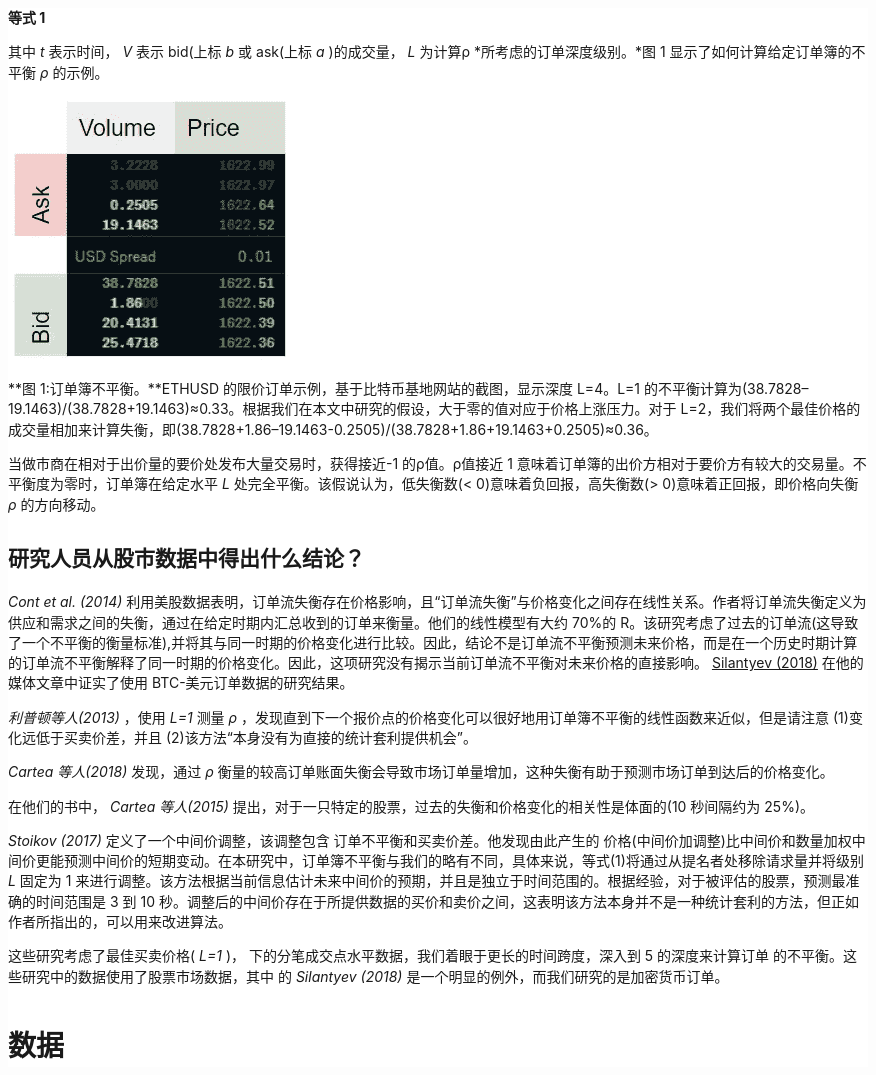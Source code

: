 **等式 1**

其中 *t* 表示时间， *V* 表示 bid(上标 *b* 或 ask(上标 *a* )的成交量， *L* 为计算ρ *所考虑的订单深度级别。*图 1 显示了如何计算给定订单簿的不平衡 *ρ* 的示例。

![](img/865391667e15a52db5f59e416b92808c.png)

**图 1:订单簿不平衡。**ETHUSD 的限价订单示例，基于比特币基地网站的截图，显示深度 L=4。L=1 的不平衡计算为(38.7828–19.1463)/(38.7828+19.1463)≈0.33。根据我们在本文中研究的假设，大于零的值对应于价格上涨压力。对于 L=2，我们将两个最佳价格的成交量相加来计算失衡，即(38.7828+1.86–19.1463-0.2505)/(38.7828+1.86+19.1463+0.2505)≈0.36。

当做市商在相对于出价量的要价处发布大量交易时，获得接近-1 的ρ值。ρ值接近 1 意味着订单簿的出价方相对于要价方有较大的交易量。不平衡度为零时，订单簿在给定水平 *L* 处完全平衡。该假说认为，低失衡数(< 0)意味着负回报，高失衡数(> 0)意味着正回报，即价格向失衡 *ρ* 的方向移动。

## 研究人员从股市数据中得出什么结论？

*Cont et al. (2014)* 利用美股数据表明，订单流失衡存在价格影响，且“订单流失衡”与价格变化之间存在线性关系。作者将订单流失衡定义为供应和需求之间的失衡，通过在给定时期内汇总收到的订单来衡量。他们的线性模型有大约 70%的 R。该研究考虑了过去的订单流(这导致了一个不平衡的衡量标准),并将其与同一时期的价格变化进行比较。因此，结论不是订单流不平衡预测未来价格，而是在一个历史时期计算的订单流不平衡解释了同一时期的价格变化。因此，这项研究没有揭示当前订单流不平衡对未来价格的直接影响。 [Silantyev (2018)](https://medium.com/@eliquinox/order-flow-analysis-of-cryptocurrency-markets-b479a0216ad8) 在他的媒体文章中证实了使用 BTC-美元订单数据的研究结果。

*利普顿等人(2013)* ，使用 *L=1* 测量 *ρ* ，发现直到下一个报价点的价格变化可以很好地用订单簿不平衡的线性函数来近似，但是请注意
(1)变化远低于买卖价差，并且
(2)该方法“本身没有为直接的统计套利提供机会”。

*Cartea 等人(2018)* 发现，通过 *ρ* 衡量的较高订单账面失衡会导致市场订单量增加，这种失衡有助于预测市场订单到达后的价格变化。

在他们的书中， *Cartea 等人(2015)* 提出，对于一只特定的股票，过去的失衡和价格变化的相关性是体面的(10 秒间隔约为 25%)。

*Stoikov (2017)* 定义了一个中间价调整，该调整包含
订单不平衡和买卖价差。他发现由此产生的
价格(中间价加调整)比中间价和数量加权中间价更能预测中间价的短期变动。在本研究中，订单簿不平衡与我们的略有不同，具体来说，等式(1)将通过从提名者处移除请求量并将级别 *L* 固定为 1 来进行调整。该方法根据当前信息估计未来中间价的预期，并且是独立于时间范围的。根据经验，对于被评估的股票，预测最准确的时间范围是 3 到 10 秒。调整后的中间价存在于所提供数据的买价和卖价之间，这表明该方法本身并不是一种统计套利的方法，但正如作者所指出的，可以用来改进算法。

这些研究考虑了最佳买卖价格( *L=1* )，
下的分笔成交点水平数据，我们着眼于更长的时间跨度，深入到 5 的深度来计算订单
的不平衡。这些研究中的数据使用了股票市场数据，其中
的 *Silantyev (2018)* 是一个明显的例外，而我们研究的是加密货币订单。

# 数据
